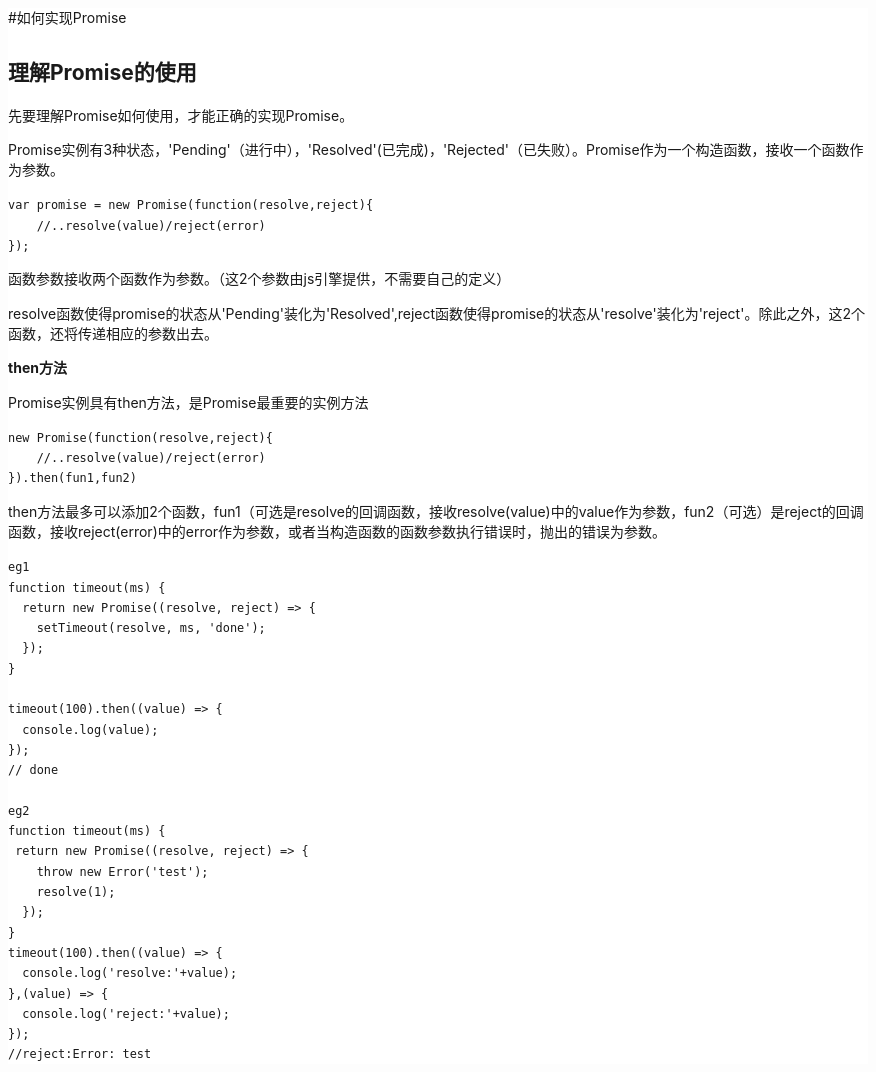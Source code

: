 #如何实现Promise

## 理解Promise的使用
先要理解Promise如何使用，才能正确的实现Promise。

Promise实例有3种状态，'Pending'（进行中），'Resolved'(已完成)，'Rejected'（已失败）。Promise作为一个构造函数，接收一个函数作为参数。
    
```
var promise = new Promise(function(resolve,reject){
    //..resolve(value)/reject(error)
});
```
函数参数接收两个函数作为参数。（这2个参数由js引擎提供，不需要自己的定义）

resolve函数使得promise的状态从'Pending'装化为'Resolved',reject函数使得promise的状态从'resolve'装化为'reject'。除此之外，这2个函数，还将传递相应的参数出去。

**then方法**

Promise实例具有then方法，是Promise最重要的实例方法

```
new Promise(function(resolve,reject){
    //..resolve(value)/reject(error)
}).then(fun1,fun2)
```
then方法最多可以添加2个函数，fun1（可选是resolve的回调函数，接收resolve(value)中的value作为参数，fun2（可选）是reject的回调函数，接收reject(error)中的error作为参数，或者当构造函数的函数参数执行错误时，抛出的错误为参数。

```
eg1
function timeout(ms) {
  return new Promise((resolve, reject) => {
    setTimeout(resolve, ms, 'done');
  });
}

timeout(100).then((value) => {
  console.log(value);
});
// done

eg2
function timeout(ms) {
 return new Promise((resolve, reject) => {
    throw new Error('test');
    resolve(1);
  });
}
timeout(100).then((value) => {
  console.log('resolve:'+value);
},(value) => {
  console.log('reject:'+value);
});
//reject:Error: test

```
